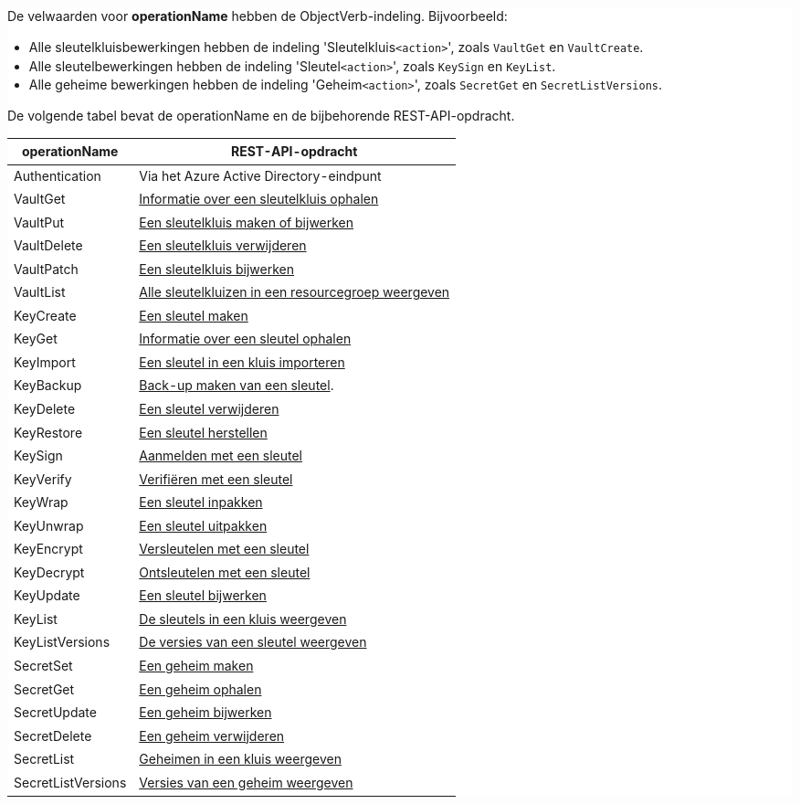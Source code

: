 
De velwaarden voor **operationName** hebben de ObjectVerb-indeling. Bijvoorbeeld:

* Alle sleutelkluisbewerkingen hebben de indeling 'Sleutelkluis`<action>`', zoals `VaultGet` en `VaultCreate`.
* Alle sleutelbewerkingen hebben de indeling 'Sleutel`<action>`', zoals `KeySign` en `KeyList`.
* Alle geheime bewerkingen hebben de indeling 'Geheim`<action>`', zoals `SecretGet` en `SecretListVersions`.

De volgende tabel bevat de operationName en de bijbehorende REST-API-opdracht.

| operationName | REST-API-opdracht |
| --- | --- |
| Authentication |Via het Azure Active Directory-eindpunt |
| VaultGet |[Informatie over een sleutelkluis ophalen](https://msdn.microsoft.com/library/azure/mt620026.aspx) |
| VaultPut |[Een sleutelkluis maken of bijwerken](https://msdn.microsoft.com/library/azure/mt620025.aspx) |
| VaultDelete |[Een sleutelkluis verwijderen](https://msdn.microsoft.com/library/azure/mt620022.aspx) |
| VaultPatch |[Een sleutelkluis bijwerken](https://msdn.microsoft.com/library/azure/mt620025.aspx) |
| VaultList |[Alle sleutelkluizen in een resourcegroep weergeven](https://msdn.microsoft.com/library/azure/mt620027.aspx) |
| KeyCreate |[Een sleutel maken](https://msdn.microsoft.com/library/azure/dn903634.aspx) |
| KeyGet |[Informatie over een sleutel ophalen](https://msdn.microsoft.com/library/azure/dn878080.aspx) |
| KeyImport |[Een sleutel in een kluis importeren](https://msdn.microsoft.com/library/azure/dn903626.aspx) |
| KeyBackup |[Back-up maken van een sleutel](https://msdn.microsoft.com/library/azure/dn878058.aspx). |
| KeyDelete |[Een sleutel verwijderen](https://msdn.microsoft.com/library/azure/dn903611.aspx) |
| KeyRestore |[Een sleutel herstellen](https://msdn.microsoft.com/library/azure/dn878106.aspx) |
| KeySign |[Aanmelden met een sleutel](https://msdn.microsoft.com/library/azure/dn878096.aspx) |
| KeyVerify |[Verifiëren met een sleutel](https://msdn.microsoft.com/library/azure/dn878082.aspx) |
| KeyWrap |[Een sleutel inpakken](https://msdn.microsoft.com/library/azure/dn878066.aspx) |
| KeyUnwrap |[Een sleutel uitpakken](https://msdn.microsoft.com/library/azure/dn878079.aspx) |
| KeyEncrypt |[Versleutelen met een sleutel](https://msdn.microsoft.com/library/azure/dn878060.aspx) |
| KeyDecrypt |[Ontsleutelen met een sleutel](https://msdn.microsoft.com/library/azure/dn878097.aspx) |
| KeyUpdate |[Een sleutel bijwerken](https://msdn.microsoft.com/library/azure/dn903616.aspx) |
| KeyList |[De sleutels in een kluis weergeven](https://msdn.microsoft.com/library/azure/dn903629.aspx) |
| KeyListVersions |[De versies van een sleutel weergeven](https://msdn.microsoft.com/library/azure/dn986822.aspx) |
| SecretSet |[Een geheim maken](https://msdn.microsoft.com/library/azure/dn903618.aspx) |
| SecretGet |[Een geheim ophalen](https://msdn.microsoft.com/library/azure/dn903633.aspx) |
| SecretUpdate |[Een geheim bijwerken](https://msdn.microsoft.com/library/azure/dn986818.aspx) |
| SecretDelete |[Een geheim verwijderen](https://msdn.microsoft.com/library/azure/dn903613.aspx) |
| SecretList |[Geheimen in een kluis weergeven](https://msdn.microsoft.com/library/azure/dn903614.aspx) |
| SecretListVersions |[Versies van een geheim weergeven](https://msdn.microsoft.com/library/azure/dn986824.aspx) |
